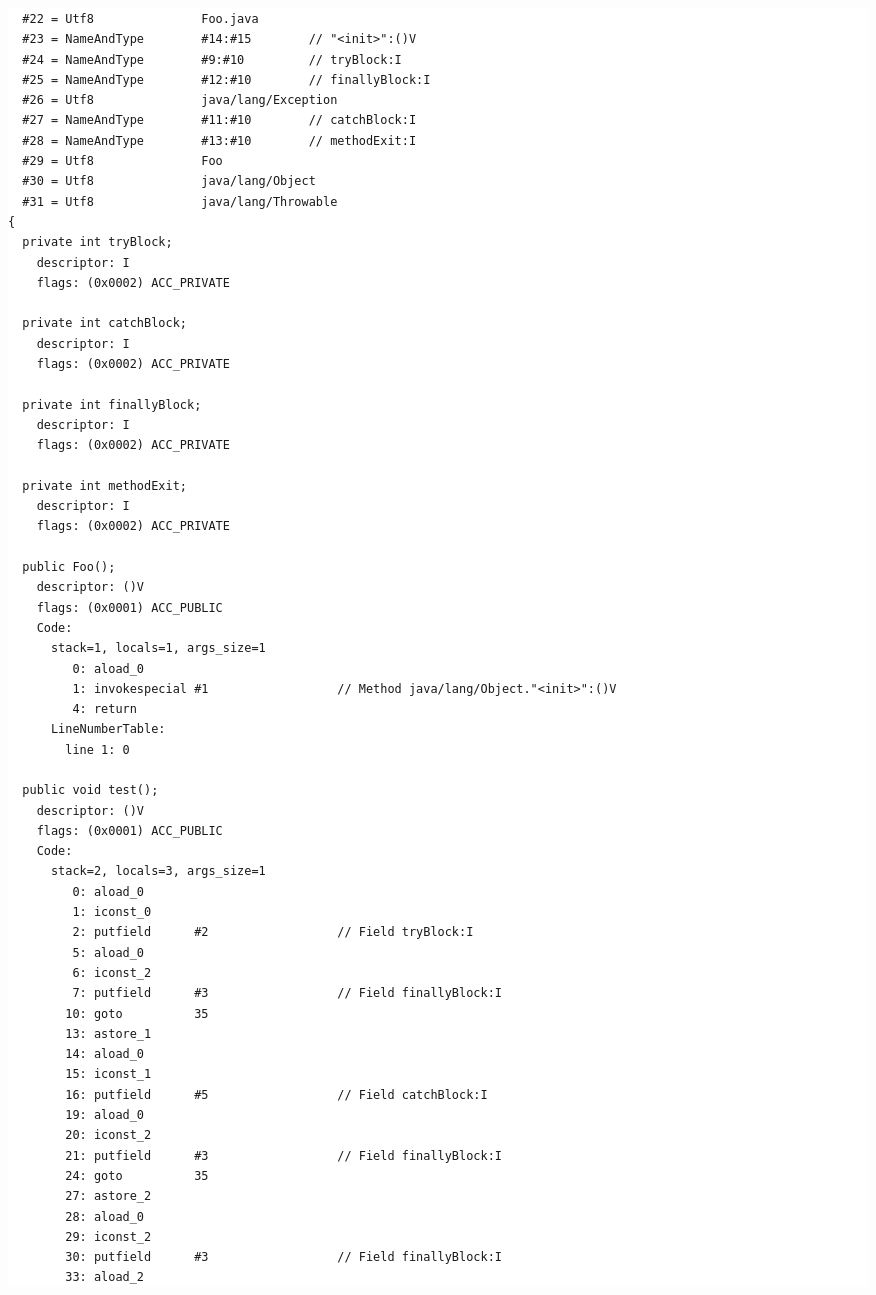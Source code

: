 ```
  #22 = Utf8               Foo.java
  #23 = NameAndType        #14:#15        // "<init>":()V
  #24 = NameAndType        #9:#10         // tryBlock:I
  #25 = NameAndType        #12:#10        // finallyBlock:I
  #26 = Utf8               java/lang/Exception
  #27 = NameAndType        #11:#10        // catchBlock:I
  #28 = NameAndType        #13:#10        // methodExit:I
  #29 = Utf8               Foo
  #30 = Utf8               java/lang/Object
  #31 = Utf8               java/lang/Throwable
{
  private int tryBlock;
    descriptor: I
    flags: (0x0002) ACC_PRIVATE

  private int catchBlock;
    descriptor: I
    flags: (0x0002) ACC_PRIVATE

  private int finallyBlock;
    descriptor: I
    flags: (0x0002) ACC_PRIVATE

  private int methodExit;
    descriptor: I
    flags: (0x0002) ACC_PRIVATE

  public Foo();
    descriptor: ()V
    flags: (0x0001) ACC_PUBLIC
    Code:
      stack=1, locals=1, args_size=1
         0: aload_0
         1: invokespecial #1                  // Method java/lang/Object."<init>":()V
         4: return
      LineNumberTable:
        line 1: 0

  public void test();
    descriptor: ()V
    flags: (0x0001) ACC_PUBLIC
    Code:
      stack=2, locals=3, args_size=1
         0: aload_0
         1: iconst_0
         2: putfield      #2                  // Field tryBlock:I
         5: aload_0
         6: iconst_2
         7: putfield      #3                  // Field finallyBlock:I
        10: goto          35
        13: astore_1
        14: aload_0
        15: iconst_1
        16: putfield      #5                  // Field catchBlock:I
        19: aload_0
        20: iconst_2
        21: putfield      #3                  // Field finallyBlock:I
        24: goto          35
        27: astore_2
        28: aload_0
        29: iconst_2
        30: putfield      #3                  // Field finallyBlock:I
        33: aload_2
```